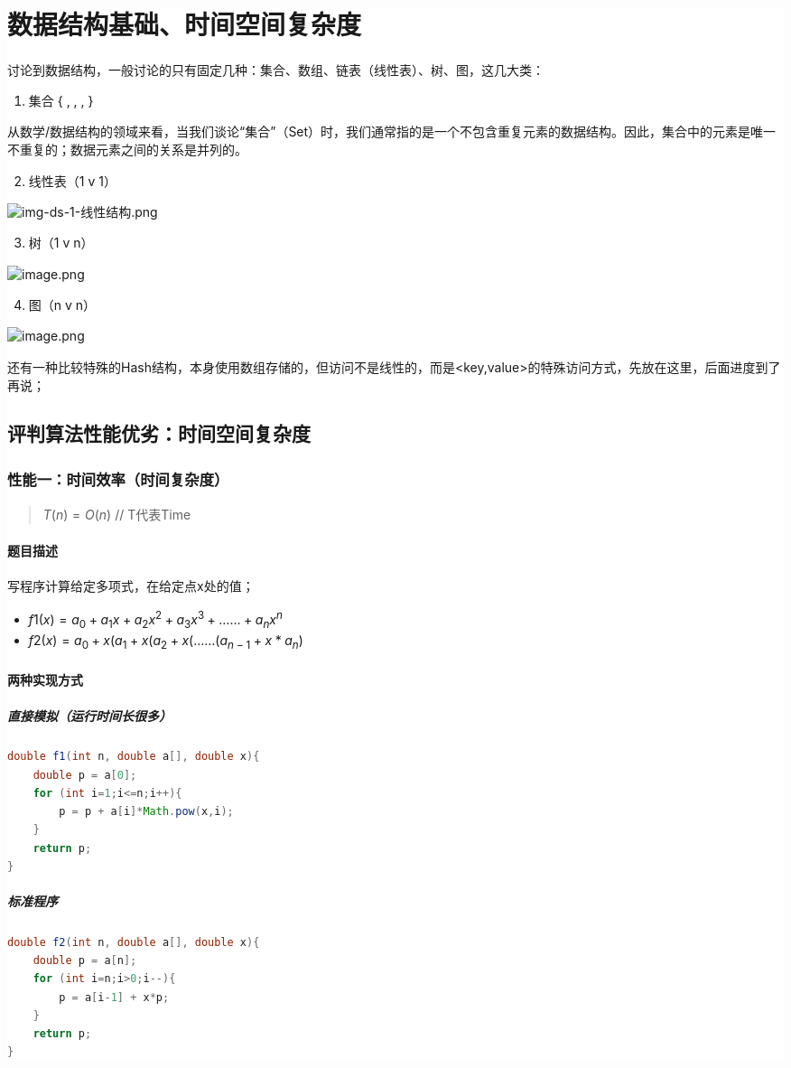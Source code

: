 

# 数据结构基础、时间空间复杂度

讨论到数据结构，一般讨论的只有固定几种：集合、数组、链表（线性表）、树、图，这几大类：

1. 集合 { , , , }

从数学/数据结构的领域来看，当我们谈论“集合”（Set）时，我们通常指的是一个不包含重复元素的数据结构。因此，集合中的元素是唯一不重复的；数据元素之间的关系是并列的。

2. 线性表（1 v 1）

<img src="https://raw.githubusercontent.com/boyan-cn/pic-bed/main/img/img-ds-1-线性结构.png" alt="img-ds-1-线性结构.png" style="width:50%;" />

3. 树（1 v n）

<img src="https://cdn.jsdelivr.net/gh/boyan-uni/pic-bed/img/1698213357964-45fe1965-ce7a-45a0-9805-e7ccf6288282.png" alt="image.png" style="width:30%;" />

4. 图（n v n）

<img src="https://cdn.jsdelivr.net/gh/boyan-uni/pic-bed/img/1698213369995-989c4379-56c4-43bc-b050-102e1a473bb7.png" alt="image.png" style="width:50%;" />

还有一种比较特殊的Hash结构，本身使用数组存储的，但访问不是线性的，而是<key,value>的特殊访问方式，先放在这里，后面进度到了再说；



## 评判算法性能优劣：时间空间复杂度

### 性能一：时间效率（时间复杂度）

> $T(n) = O(n)$	// T代表Time

#### 题目描述

写程序计算给定多项式，在给定点x处的值；

- $f1(x) = a_0+a_1x+a_2x^2+a_3x^3+……+a_nx^n$      
- $f2(x)=a_0+x(a_1+x(a_2+x(……(a_{n-1}+x*a_n)$

#### 两种实现方式

##### 直接模拟（运行时间长很多）

```java
double f1(int n, double a[], double x){
    double p = a[0];
    for (int i=1;i<=n;i++){
        p = p + a[i]*Math.pow(x,i); 
    }
    return p;
}
```

##### 标准程序

```java
double f2(int n, double a[], double x){
    double p = a[n];
    for (int i=n;i>0;i--){
        p = a[i-1] + x*p;
    }
    return p;
}
```
